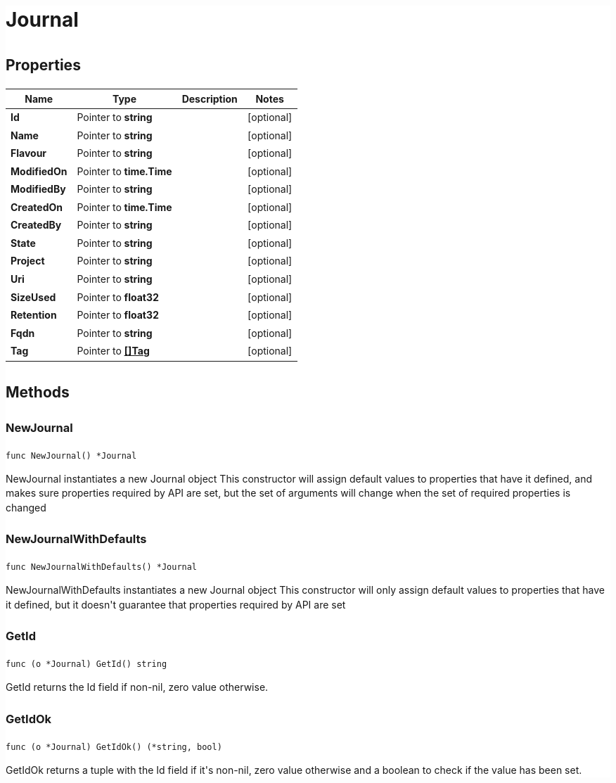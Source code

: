 # Journal

## Properties

Name | Type | Description | Notes
------------ | ------------- | ------------- | -------------
**Id** | Pointer to **string** |  | [optional] 
**Name** | Pointer to **string** |  | [optional] 
**Flavour** | Pointer to **string** |  | [optional] 
**ModifiedOn** | Pointer to **time.Time** |  | [optional] 
**ModifiedBy** | Pointer to **string** |  | [optional] 
**CreatedOn** | Pointer to **time.Time** |  | [optional] 
**CreatedBy** | Pointer to **string** |  | [optional] 
**State** | Pointer to **string** |  | [optional] 
**Project** | Pointer to **string** |  | [optional] 
**Uri** | Pointer to **string** |  | [optional] 
**SizeUsed** | Pointer to **float32** |  | [optional] 
**Retention** | Pointer to **float32** |  | [optional] 
**Fqdn** | Pointer to **string** |  | [optional] 
**Tag** | Pointer to [**[]Tag**](Tag.md) |  | [optional] 

## Methods

### NewJournal

`func NewJournal() *Journal`

NewJournal instantiates a new Journal object
This constructor will assign default values to properties that have it defined,
and makes sure properties required by API are set, but the set of arguments
will change when the set of required properties is changed

### NewJournalWithDefaults

`func NewJournalWithDefaults() *Journal`

NewJournalWithDefaults instantiates a new Journal object
This constructor will only assign default values to properties that have it defined,
but it doesn't guarantee that properties required by API are set

### GetId

`func (o *Journal) GetId() string`

GetId returns the Id field if non-nil, zero value otherwise.

### GetIdOk

`func (o *Journal) GetIdOk() (*string, bool)`

GetIdOk returns a tuple with the Id field if it's non-nil, zero value otherwise
and a boolean to check if the value has been set.
